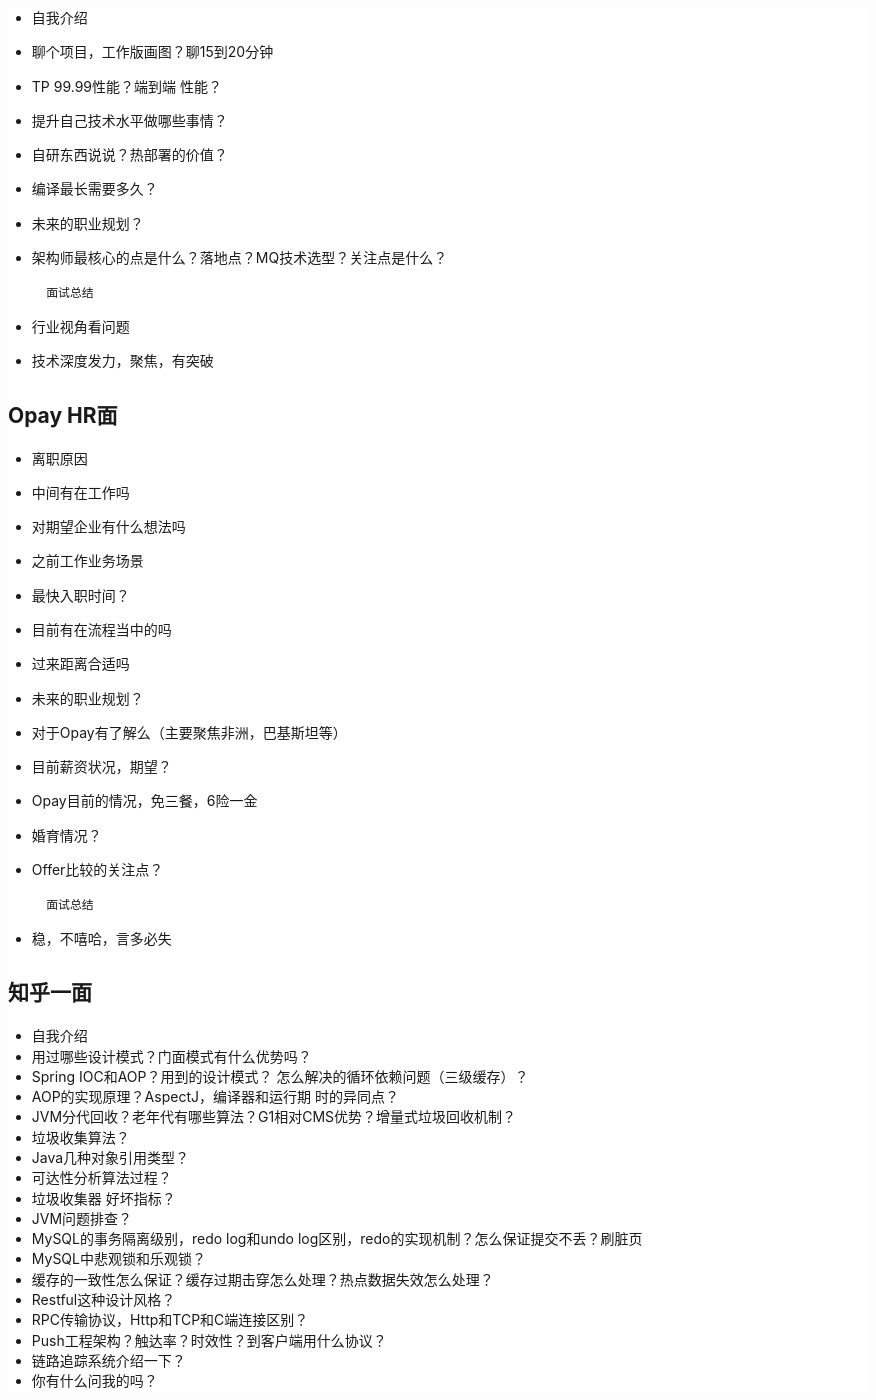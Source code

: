 - 自我介绍
- 聊个项目，工作版画图？聊15到20分钟
- TP 99.99性能？端到端 性能？
- 提升自己技术水平做哪些事情？
- 自研东西说说？热部署的价值？
- 编译最长需要多久？
- 未来的职业规划？
- 架构师最核心的点是什么？落地点？MQ技术选型？关注点是什么？


        面试总结
- 行业视角看问题
- 技术深度发力，聚焦，有突破

## Opay HR面

- 离职原因
- 中间有在工作吗
- 对期望企业有什么想法吗
- 之前工作业务场景
- 最快入职时间？
- 目前有在流程当中的吗
- 过来距离合适吗
- 未来的职业规划？
- 对于Opay有了解么（主要聚焦非洲，巴基斯坦等）
- 目前薪资状况，期望？
- Opay目前的情况，免三餐，6险一金
- 婚育情况？
- Offer比较的关注点？
    
    
        面试总结
- 稳，不嘻哈，言多必失


## 知乎一面

- 自我介绍
- 用过哪些设计模式？门面模式有什么优势吗？
- Spring IOC和AOP？用到的设计模式？ 怎么解决的循环依赖问题（三级缓存）？
- AOP的实现原理？AspectJ，编译器和运行期 时的异同点？
- JVM分代回收？老年代有哪些算法？G1相对CMS优势？增量式垃圾回收机制？
- 垃圾收集算法？
- Java几种对象引用类型？
- 可达性分析算法过程？
- 垃圾收集器 好坏指标？
- JVM问题排查？
- MySQL的事务隔离级别，redo log和undo log区别，redo的实现机制？怎么保证提交不丢？刷脏页
- MySQL中悲观锁和乐观锁？
- 缓存的一致性怎么保证？缓存过期击穿怎么处理？热点数据失效怎么处理？
- Restful这种设计风格？
- RPC传输协议，Http和TCP和C端连接区别？
- Push工程架构？触达率？时效性？到客户端用什么协议？
- 链路追踪系统介绍一下？
- 你有什么问我的吗？
